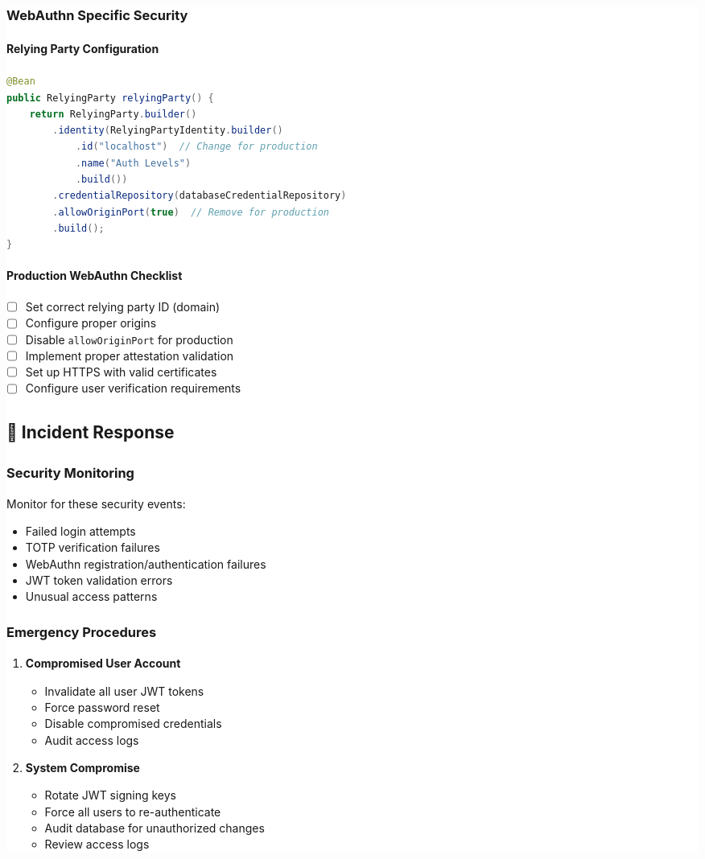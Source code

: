 ### WebAuthn Specific Security

#### Relying Party Configuration

```java
@Bean
public RelyingParty relyingParty() {
    return RelyingParty.builder()
        .identity(RelyingPartyIdentity.builder()
            .id("localhost")  // Change for production
            .name("Auth Levels")
            .build())
        .credentialRepository(databaseCredentialRepository)
        .allowOriginPort(true)  // Remove for production
        .build();
}
```

#### Production WebAuthn Checklist

- [ ] Set correct relying party ID (domain)
- [ ] Configure proper origins
- [ ] Disable `allowOriginPort` for production
- [ ] Implement proper attestation validation
- [ ] Set up HTTPS with valid certificates
- [ ] Configure user verification requirements

## 🚨 Incident Response

### Security Monitoring

Monitor for these security events:

- Failed login attempts
- TOTP verification failures
- WebAuthn registration/authentication failures
- JWT token validation errors
- Unusual access patterns

### Emergency Procedures

1. **Compromised User Account**

   - Invalidate all user JWT tokens
   - Force password reset
   - Disable compromised credentials
   - Audit access logs

2. **System Compromise**

   - Rotate JWT signing keys
   - Force all users to re-authenticate
   - Audit database for unauthorized changes
   - Review access logs
